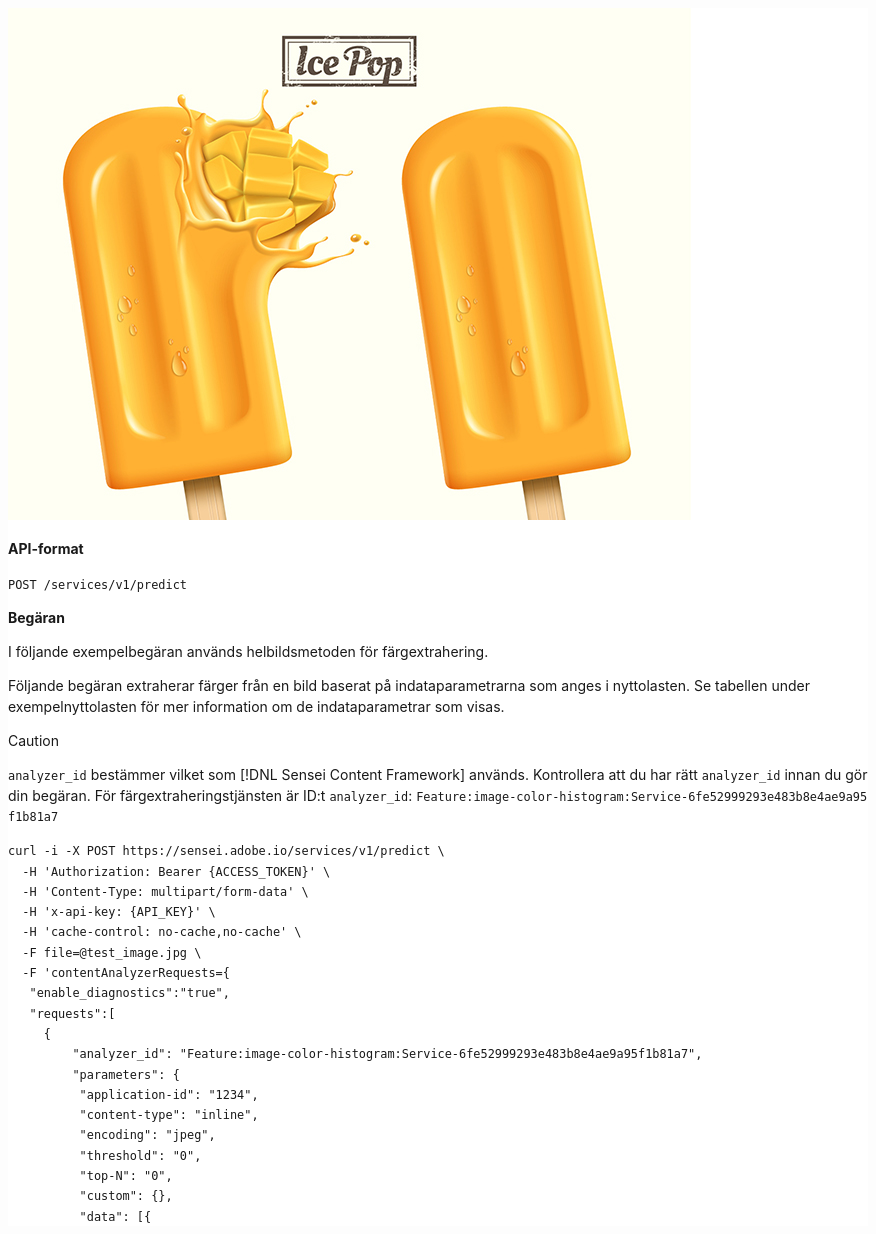 ![testbild](../images/QQAsset1.jpg)

**API-format**

```http
POST /services/v1/predict
```

**Begäran**

I följande exempelbegäran används helbildsmetoden för färgextrahering.

Följande begäran extraherar färger från en bild baserat på indataparametrarna som anges i nyttolasten. Se tabellen under exempelnyttolasten för mer information om de indataparametrar som visas.

>[!CAUTION]
>
>`analyzer_id` bestämmer vilket som  [!DNL Sensei Content Framework] används. Kontrollera att du har rätt `analyzer_id` innan du gör din begäran. För färgextraheringstjänsten är ID:t `analyzer_id`:
>`Feature:image-color-histogram:Service-6fe52999293e483b8e4ae9a95f1b81a7`

```SHELL
curl -i -X POST https://sensei.adobe.io/services/v1/predict \
  -H 'Authorization: Bearer {ACCESS_TOKEN}' \
  -H 'Content-Type: multipart/form-data' \
  -H 'x-api-key: {API_KEY}' \
  -H 'cache-control: no-cache,no-cache' \
  -F file=@test_image.jpg \
  -F 'contentAnalyzerRequests={
   "enable_diagnostics":"true",
   "requests":[
     {
         "analyzer_id": "Feature:image-color-histogram:Service-6fe52999293e483b8e4ae9a95f1b81a7",
         "parameters": {
          "application-id": "1234", 
          "content-type": "inline", 
          "encoding": "jpeg", 
          "threshold": "0", 
          "top-N": "0", 
          "custom": {}, 
          "data": [{
```
